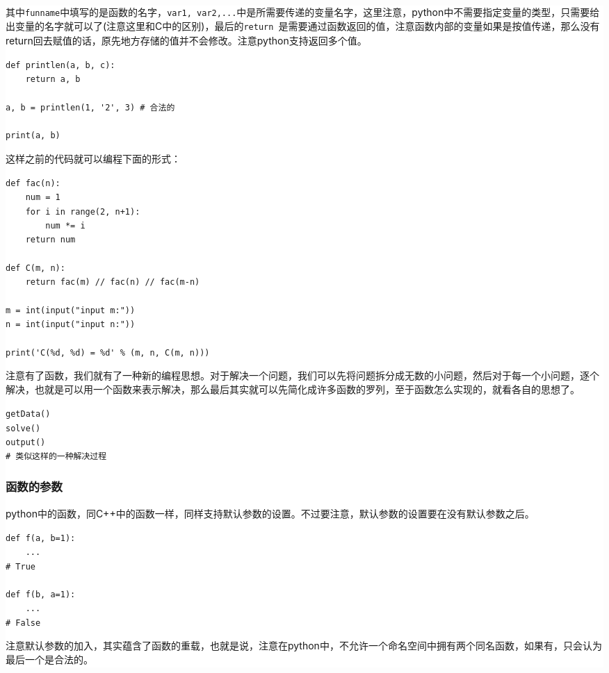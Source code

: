 其中`funname`中填写的是函数的名字，`var1, var2,...`中是所需要传递的变量名字，这里注意，python中不需要指定变量的类型，只需要给出变量的名字就可以了(注意这里和C中的区别)，最后的`return `是需要通过函数返回的值，注意函数内部的变量如果是按值传递，那么没有return回去赋值的话，原先地方存储的值并不会修改。注意python支持返回多个值。

```
def printlen(a, b, c):
    return a, b

a, b = printlen(1, '2', 3) # 合法的

print(a, b)

```

这样之前的代码就可以编程下面的形式：

```
def fac(n):
    num = 1
    for i in range(2, n+1):
        num *= i
    return num

def C(m, n):
    return fac(m) // fac(n) // fac(m-n)

m = int(input("input m:"))
n = int(input("input n:"))

print('C(%d, %d) = %d' % (m, n, C(m, n)))
```

注意有了函数，我们就有了一种新的编程思想。对于解决一个问题，我们可以先将问题拆分成无数的小问题，然后对于每一个小问题，逐个解决，也就是可以用一个函数来表示解决，那么最后其实就可以先简化成许多函数的罗列，至于函数怎么实现的，就看各自的思想了。

```
getData()
solve()
output()
# 类似这样的一种解决过程
```

### **函数的参数**

python中的函数，同C++中的函数一样，同样支持默认参数的设置。不过要注意，默认参数的设置要在没有默认参数之后。

```
def f(a, b=1):
    ...
# True

def f(b, a=1):
    ...
# False
```

注意默认参数的加入，其实蕴含了函数的重载，也就是说，注意在python中，不允许一个命名空间中拥有两个同名函数，如果有，只会认为最后一个是合法的。
